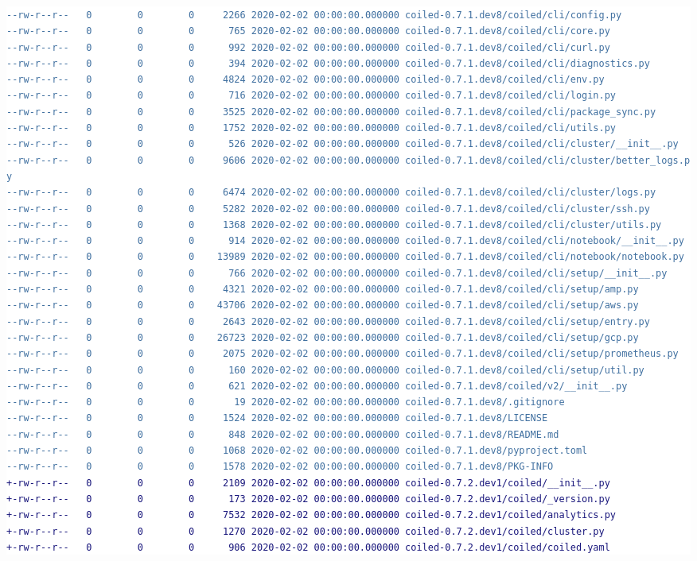 ```diff
--rw-r--r--   0        0        0     2266 2020-02-02 00:00:00.000000 coiled-0.7.1.dev8/coiled/cli/config.py
--rw-r--r--   0        0        0      765 2020-02-02 00:00:00.000000 coiled-0.7.1.dev8/coiled/cli/core.py
--rw-r--r--   0        0        0      992 2020-02-02 00:00:00.000000 coiled-0.7.1.dev8/coiled/cli/curl.py
--rw-r--r--   0        0        0      394 2020-02-02 00:00:00.000000 coiled-0.7.1.dev8/coiled/cli/diagnostics.py
--rw-r--r--   0        0        0     4824 2020-02-02 00:00:00.000000 coiled-0.7.1.dev8/coiled/cli/env.py
--rw-r--r--   0        0        0      716 2020-02-02 00:00:00.000000 coiled-0.7.1.dev8/coiled/cli/login.py
--rw-r--r--   0        0        0     3525 2020-02-02 00:00:00.000000 coiled-0.7.1.dev8/coiled/cli/package_sync.py
--rw-r--r--   0        0        0     1752 2020-02-02 00:00:00.000000 coiled-0.7.1.dev8/coiled/cli/utils.py
--rw-r--r--   0        0        0      526 2020-02-02 00:00:00.000000 coiled-0.7.1.dev8/coiled/cli/cluster/__init__.py
--rw-r--r--   0        0        0     9606 2020-02-02 00:00:00.000000 coiled-0.7.1.dev8/coiled/cli/cluster/better_logs.py
--rw-r--r--   0        0        0     6474 2020-02-02 00:00:00.000000 coiled-0.7.1.dev8/coiled/cli/cluster/logs.py
--rw-r--r--   0        0        0     5282 2020-02-02 00:00:00.000000 coiled-0.7.1.dev8/coiled/cli/cluster/ssh.py
--rw-r--r--   0        0        0     1368 2020-02-02 00:00:00.000000 coiled-0.7.1.dev8/coiled/cli/cluster/utils.py
--rw-r--r--   0        0        0      914 2020-02-02 00:00:00.000000 coiled-0.7.1.dev8/coiled/cli/notebook/__init__.py
--rw-r--r--   0        0        0    13989 2020-02-02 00:00:00.000000 coiled-0.7.1.dev8/coiled/cli/notebook/notebook.py
--rw-r--r--   0        0        0      766 2020-02-02 00:00:00.000000 coiled-0.7.1.dev8/coiled/cli/setup/__init__.py
--rw-r--r--   0        0        0     4321 2020-02-02 00:00:00.000000 coiled-0.7.1.dev8/coiled/cli/setup/amp.py
--rw-r--r--   0        0        0    43706 2020-02-02 00:00:00.000000 coiled-0.7.1.dev8/coiled/cli/setup/aws.py
--rw-r--r--   0        0        0     2643 2020-02-02 00:00:00.000000 coiled-0.7.1.dev8/coiled/cli/setup/entry.py
--rw-r--r--   0        0        0    26723 2020-02-02 00:00:00.000000 coiled-0.7.1.dev8/coiled/cli/setup/gcp.py
--rw-r--r--   0        0        0     2075 2020-02-02 00:00:00.000000 coiled-0.7.1.dev8/coiled/cli/setup/prometheus.py
--rw-r--r--   0        0        0      160 2020-02-02 00:00:00.000000 coiled-0.7.1.dev8/coiled/cli/setup/util.py
--rw-r--r--   0        0        0      621 2020-02-02 00:00:00.000000 coiled-0.7.1.dev8/coiled/v2/__init__.py
--rw-r--r--   0        0        0       19 2020-02-02 00:00:00.000000 coiled-0.7.1.dev8/.gitignore
--rw-r--r--   0        0        0     1524 2020-02-02 00:00:00.000000 coiled-0.7.1.dev8/LICENSE
--rw-r--r--   0        0        0      848 2020-02-02 00:00:00.000000 coiled-0.7.1.dev8/README.md
--rw-r--r--   0        0        0     1068 2020-02-02 00:00:00.000000 coiled-0.7.1.dev8/pyproject.toml
--rw-r--r--   0        0        0     1578 2020-02-02 00:00:00.000000 coiled-0.7.1.dev8/PKG-INFO
+-rw-r--r--   0        0        0     2109 2020-02-02 00:00:00.000000 coiled-0.7.2.dev1/coiled/__init__.py
+-rw-r--r--   0        0        0      173 2020-02-02 00:00:00.000000 coiled-0.7.2.dev1/coiled/_version.py
+-rw-r--r--   0        0        0     7532 2020-02-02 00:00:00.000000 coiled-0.7.2.dev1/coiled/analytics.py
+-rw-r--r--   0        0        0     1270 2020-02-02 00:00:00.000000 coiled-0.7.2.dev1/coiled/cluster.py
+-rw-r--r--   0        0        0      906 2020-02-02 00:00:00.000000 coiled-0.7.2.dev1/coiled/coiled.yaml
```